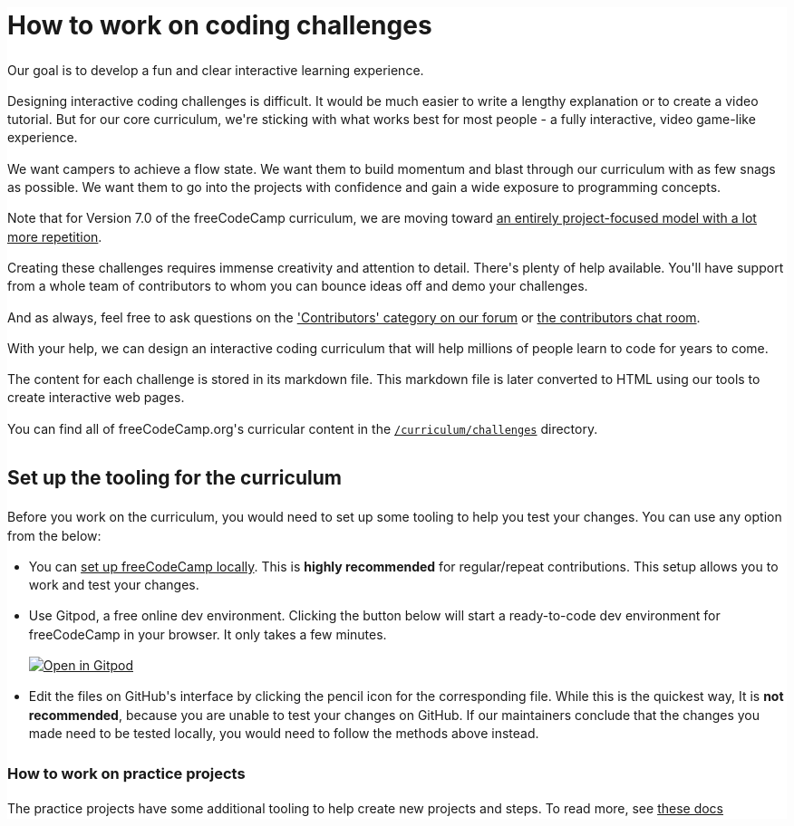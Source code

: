 # How to work on coding challenges

Our goal is to develop a fun and clear interactive learning experience.

Designing interactive coding challenges is difficult. It would be much easier to write a lengthy explanation or to create a video tutorial. But for our core curriculum, we're sticking with what works best for most people - a fully interactive, video game-like experience.

We want campers to achieve a flow state. We want them to build momentum and blast through our curriculum with as few snags as possible. We want them to go into the projects with confidence and gain a wide exposure to programming concepts.

Note that for Version 7.0 of the freeCodeCamp curriculum, we are moving toward [an entirely project-focused model with a lot more repetition](https://www.freecodecamp.org/news/python-curriculum-is-live/).

Creating these challenges requires immense creativity and attention to detail. There's plenty of help available. You'll have support from a whole team of contributors to whom you can bounce ideas off and demo your challenges.

And as always, feel free to ask questions on the ['Contributors' category on our forum](https://forum.freecodecamp.org/c/contributors) or [the contributors chat room](https://chat.freecodecamp.org/channel/contributors).

With your help, we can design an interactive coding curriculum that will help millions of people learn to code for years to come.

The content for each challenge is stored in its markdown file. This markdown file is later converted to HTML using our tools to create interactive web pages.

You can find all of freeCodeCamp.org's curricular content in the [`/curriculum/challenges`](https://github.com/freeCodeCamp/freeCodeCamp/tree/main/curriculum/challenges) directory.

## Set up the tooling for the curriculum

Before you work on the curriculum, you would need to set up some tooling to help you test your changes. You can use any option from the below:

- You can [set up freeCodeCamp locally](how-to-setup-freecodecamp-locally.md). This is **highly recommended** for regular/repeat contributions. This setup allows you to work and test your changes.
- Use Gitpod, a free online dev environment. Clicking the button below will start a ready-to-code dev environment for freeCodeCamp in your browser. It only takes a few minutes.

  [![Open in Gitpod](https://gitpod.io/button/open-in-gitpod.svg)](https://gitpod.io/#https://github.com/freeCodeCamp/freeCodeCamp)

- Edit the files on GitHub's interface by clicking the pencil icon for the corresponding file. While this is the quickest way, It is **not recommended**, because you are unable to test your changes on GitHub. If our maintainers conclude that the changes you made need to be tested locally, you would need to follow the methods above instead.

### How to work on practice projects

The practice projects have some additional tooling to help create new projects and steps. To read more, see [these docs](how-to-work-on-practice-projects.md)
